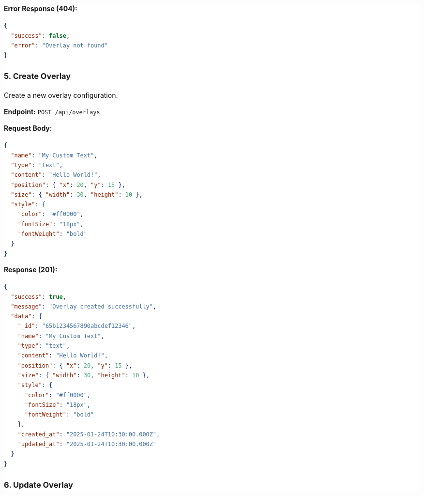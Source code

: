 **Error Response (404):**
```json
{
  "success": false,
  "error": "Overlay not found"
}
```

### 5. Create Overlay

Create a new overlay configuration.

**Endpoint:** `POST /api/overlays`

**Request Body:**
```json
{
  "name": "My Custom Text",
  "type": "text",
  "content": "Hello World!",
  "position": { "x": 20, "y": 15 },
  "size": { "width": 30, "height": 10 },
  "style": {
    "color": "#ff0000",
    "fontSize": "18px",
    "fontWeight": "bold"
  }
}
```

**Response (201):**
```json
{
  "success": true,
  "message": "Overlay created successfully",
  "data": {
    "_id": "65b1234567890abcdef12346",
    "name": "My Custom Text",
    "type": "text",
    "content": "Hello World!",
    "position": { "x": 20, "y": 15 },
    "size": { "width": 30, "height": 10 },
    "style": {
      "color": "#ff0000",
      "fontSize": "18px",
      "fontWeight": "bold"
    },
    "created_at": "2025-01-24T10:30:00.000Z",
    "updated_at": "2025-01-24T10:30:00.000Z"
  }
}
```

### 6. Update Overlay
